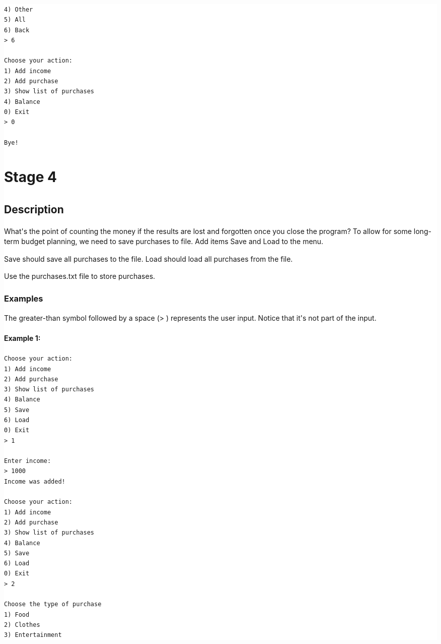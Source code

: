 ```
4) Other
5) All
6) Back
> 6

Choose your action:
1) Add income
2) Add purchase
3) Show list of purchases
4) Balance
0) Exit
> 0

Bye!
```

# Stage 4
## Description
What's the point of counting the money if the results are lost and forgotten once you close the program? To allow for some long-term budget planning, we need to save purchases to file. Add items Save and Load to the menu.

Save should save all purchases to the file.
Load should load all purchases from the file.

Use the purchases.txt file to store purchases.

### Examples
The greater-than symbol followed by a space (> ) represents the user input. Notice that it's not part of the input.

#### Example 1:

```
Choose your action:
1) Add income
2) Add purchase
3) Show list of purchases
4) Balance
5) Save
6) Load
0) Exit
> 1

Enter income:
> 1000
Income was added!

Choose your action:
1) Add income
2) Add purchase
3) Show list of purchases
4) Balance
5) Save
6) Load
0) Exit
> 2

Choose the type of purchase
1) Food
2) Clothes
3) Entertainment
```